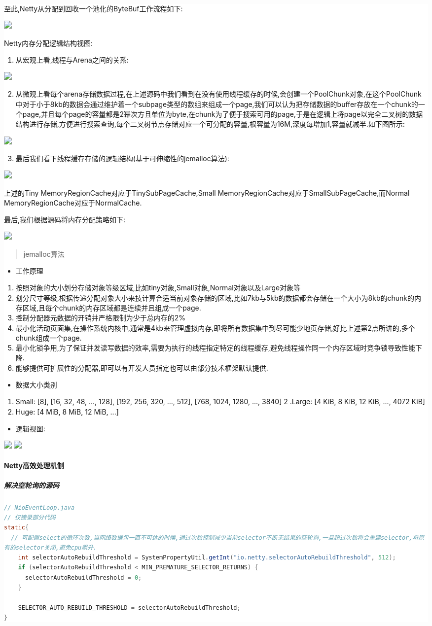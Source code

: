 至此,Netty从分配到回收一个池化的ByteBuf工作流程如下:

![](https://raw.githubusercontent.com/xiaokunliu/xiaokunliu.github.io/feature/writing/websites/zimages/netty/feature/netty_cache_flow.jpg)

Netty内存分配逻辑结构视图:

1) 从宏观上看,线程与Arena之间的关系:

![](https://raw.githubusercontent.com/xiaokunliu/xiaokunliu.github.io/feature/writing/websites/zimages/netty/feature/netty_thread_arena.jpg)

2) 从微观上看每个arena存储数据过程,在上述源码中我们看到在没有使用线程缓存的时候,会创建一个PoolChunk对象,在这个PoolChunk中对于小于8kb的数据会通过维护着一个subpage类型的数组来组成一个page,我们可以认为把存储数据的buffer存放在一个chunk的一个page,并且每个page的容量都是2幂次方且单位为byte,在chunk为了便于搜索可用的page,于是在逻辑上将page以完全二叉树的数据结构进行存储,方便进行搜索查询,每个二叉树节点存储对应一个可分配的容量,根容量为16M,深度每增加1,容量就减半.如下图所示:

![](https://raw.githubusercontent.com/xiaokunliu/xiaokunliu.github.io/feature/writing/websites/zimages/netty/feature/netty_chunk.jpg)

3) 最后我们看下线程缓存存储的逻辑结构(基于可伸缩性的jemalloc算法):

![](https://raw.githubusercontent.com/xiaokunliu/xiaokunliu.github.io/feature/writing/websites/zimages/netty/feature/netty_thread_cache.jpg)

上述的Tiny MemoryRegionCache对应于TinySubPageCache,Small MemoryRegionCache对应于SmallSubPageCache,而Normal MemoryRegionCache对应于NormalCache.

最后,我们根据源码将内存分配策略如下:

![](https://raw.githubusercontent.com/xiaokunliu/xiaokunliu.github.io/feature/writing/websites/zimages/netty/feature/netty_cache_memory.jpg)


> jemalloc算法

- 工作原理
1. 按照对象的大小划分存储对象等级区域,比如tiny对象,Small对象,Normal对象以及Large对象等
2. 划分尺寸等级,根据传递分配对象大小来技计算合适当前对象存储的区域,比如7kb与5kb的数据都会存储在一个大小为8kb的chunk的内存区域,且每个chunk的内存区域都是连续并且组成一个page.
3. 控制分配器元数据的开销并严格限制为少于总内存的2%
4. 最小化活动页面集,在操作系统内核中,通常是4kb来管理虚拟内存,即将所有数据集中到尽可能少地页存储,好比上述第2点所讲的,多个chunk组成一个page.
5. 最小化锁争用,为了保证并发读写数据的效率,需要为执行的线程指定特定的线程缓存,避免线程操作同一个内存区域时竞争锁导致性能下降.
6. 能够提供可扩展性的分配器,即可以有开发人员指定也可以由部分技术框架默认提供.

- 数据大小类别
1. Small: [8], [16, 32, 48, ..., 128], [192, 256, 320, ..., 512], [768, 1024, 1280, ..., 3840]
2 .Large: [4 KiB, 8 KiB, 12 KiB, ..., 4072 KiB]
3. Huge: [4 MiB, 8 MiB, 12 MiB, ...]

- 逻辑视图:

![](https://raw.githubusercontent.com/xiaokunliu/xiaokunliu.github.io/feature/writing/websites/zimages/netty/feature/jemalloc_arean.jpg)
![](https://raw.githubusercontent.com/xiaokunliu/xiaokunliu.github.io/feature/writing/websites/zimages/netty/feature/thread_cache_arena.jpg)


#### Netty高效处理机制

##### 解决空轮询的源码

```java
// NioEventLoop.java
// 仅摘录部分代码
static{
  // 可配置select的循环次数,当网络数据包一直不可达的时候,通过次数控制减少当前selector不断无结果的空轮询,一旦超过次数将会重建selector,将原有的selector关闭,避免cpu飙升.
    int selectorAutoRebuildThreshold = SystemPropertyUtil.getInt("io.netty.selectorAutoRebuildThreshold", 512);
    if (selectorAutoRebuildThreshold < MIN_PREMATURE_SELECTOR_RETURNS) {
      selectorAutoRebuildThreshold = 0;
    }

    SELECTOR_AUTO_REBUILD_THRESHOLD = selectorAutoRebuildThreshold;
}
```